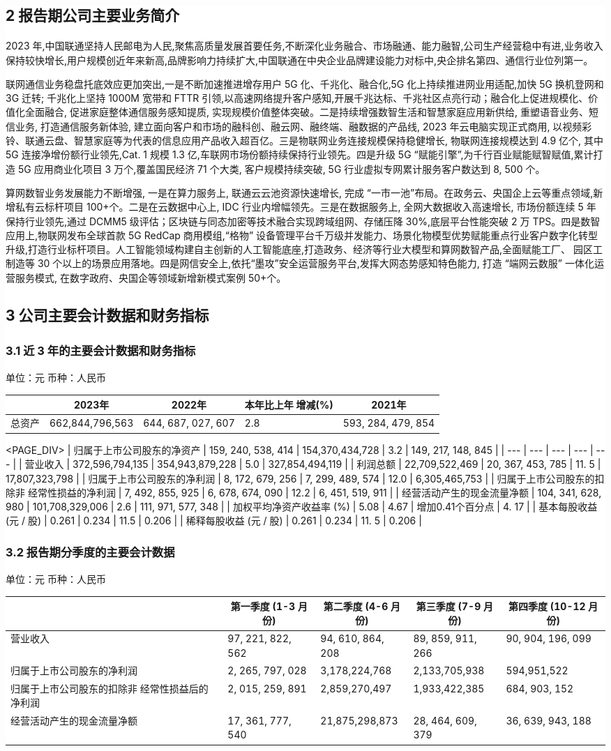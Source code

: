 

## 2 报告期公司主要业务简介

2023 年,中国联通坚持人民邮电为人民,聚焦高质量发展首要任务,不断深化业务融合、市场融通、能力融智,公司生产经营稳中有进,业务收入保持较快增长,用户规模创近年来新高,品牌影响力持续扩大,中国联通在中央企业品牌建设能力对标中,央企排名第四、通信行业位列第一。

联网通信业务稳盘托底效应更加突出,一是不断加速推进增存用户 5G 化、千兆化、融合化,5G 化上持续推进网业用适配,加快 5G 换机登网和 3G 迁转; 千兆化上坚持 1000M 宽带和 FTTR 引领,以高速网络提升客户感知,开展千兆达标、千兆社区点亮行动；融合化上促进规模化、价值化全面融合, 促进家庭整体通信服务感知提质, 实现规模价值整体突破。二是持续增强数智生活和智慧家庭应用新供给, 重塑语音业务、短信业务, 打造通信服务新体验, 建立面向客户和市场的融科创、融云网、融终端、融数据的产品线, 2023 年云电脑实现正式商用, 以视频彩铃、联通云盘、智慧家庭等为代表的信息应用产品收入超百亿。三是物联网业务连接规模保持稳健增长, 物联网连接规模达到 4.9 亿个, 其中 5G 连接净增份额行业领先,Cat. 1 规模 1.3 亿,车联网市场份额持续保持行业领先。四是升级 5G “赋能引擎”,为千行百业赋能赋智赋值,累计打造 5G 应用商业化项目 3 万个,覆盖国民经济 71 个大类, 客户规模持续突破, 5G 行业虚拟专网累计服务客户数达到 8, 500 个。

算网数智业务发展能力不断增强, 一是在算力服务上, 联通云云池资源快速增长, 完成 “一市一池”布局。在政务云、央国企上云等重点领域,新增私有云标杆项目 100+个。二是在云数据中心上, IDC 行业内增幅领先。三是在数据服务上, 全网大数据收入高速增长, 市场份额连续 5 年保持行业领先,通过 DCMM5 级评估；区块链与同态加密等技术融合实现跨域组网、存储压降 30%,底层平台性能突破 2 万 TPS。四是数智应用上,物联网发布全球首款 5G RedCap 商用模组,“格物” 设备管理平台千万级并发能力、场景化物模型优势赋能重点行业客户数字化转型升级,打造行业标杆项目。人工智能领域构建自主创新的人工智能底座,打造政务、经济等行业大模型和算网数智产品,全面赋能工厂、 园区工制造等 30 个以上的场景应用落地。四是网信安全上,依托“墨攻”安全运营服务平台,发挥大网态势感知特色能力, 打造 “端网云数服” 一体化运营服务模式, 在数字政府、央国企等领域新增新模式案例 50+个。

## 3 公司主要会计数据和财务指标

### 3.1 近 3 年的主要会计数据和财务指标



单位：元 币种：人民币

|  | 2023年 | 2022年 | 本年比上年 增减(%) | 2021年 |
| --- | --- | --- | --- | --- |
| 总资产 | 662,844,796,563 | 644, 687, 027, 607 | 2.8 | 593, 284, 479, 854 |

<PAGE_DIV> | 归属于上市公司股东的净资产 | 159, 240, 538, 414 | 154,370,434,728 | 3.2 | 149, 217, 148, 845 |
| --- | --- | --- | --- | --- |
| 营业收入 | 372,596,794,135 | 354,943,879,228 | 5.0 | 327,854,494,119 |
| 利润总额 | 22,709,522,469 | 20, 367, 453, 785 | 11. 5 | 17,807,323,798 |
| 归属于上市公司股东的净利润 | 8, 172, 679, 256 | 7, 299, 489, 574 | 12.0 | 6,305,465,753 |
| 归属于上市公司股东的扣除非 经常性损益的净利润 | 7, 492, 855, 925 | 6, 678, 674, 090 | 12.2 | 6, 451, 519, 911 |
| 经营活动产生的现金流量净额 | 104, 341, 628, 980 | 101,708,329,006 | 2.6 | 111, 971, 577, 348 |
| 加权平均净资产收益率 (%) | 5.08 | 4.67 | 增加0.41个百分点 | 4. 17 |
| 基本每股收益 (元 / 股) | 0.261 | 0.234 | 11.5 | 0.206 |
| 稀释每股收益 (元 / 股) | 0.261 | 0.234 | 11. 5 | 0.206 |



### 3.2 报告期分季度的主要会计数据



单位：元 币种：人民币

|  | 第一季度 (1-3 月份) | 第二季度 (4-6 月份) | 第三季度 (7-9 月份) | 第四季度 (10-12 月份) |
| --- | --- | --- | --- | --- |
| 营业收入 | 97, 221, 822, 562 | 94, 610, 864, 208 | 89, 859, 911, 266 | 90, 904, 196, 099 |
| 归属于上市公司股东的净利润 | 2, 265, 797, 028 | 3,178,224,768 | 2,133,705,938 | 594,951,522 |
| 归属于上市公司股东的扣除非 经常性损益后的净利润 | 2, 015, 259, 891 | 2,859,270,497 | 1,933,422,385 | 684, 903, 152 |
| 经营活动产生的现金流量净额 | 17, 361, 777, 540 | 21,875,298,873 | 28, 464, 609, 379 | 36, 639, 943, 188 |
